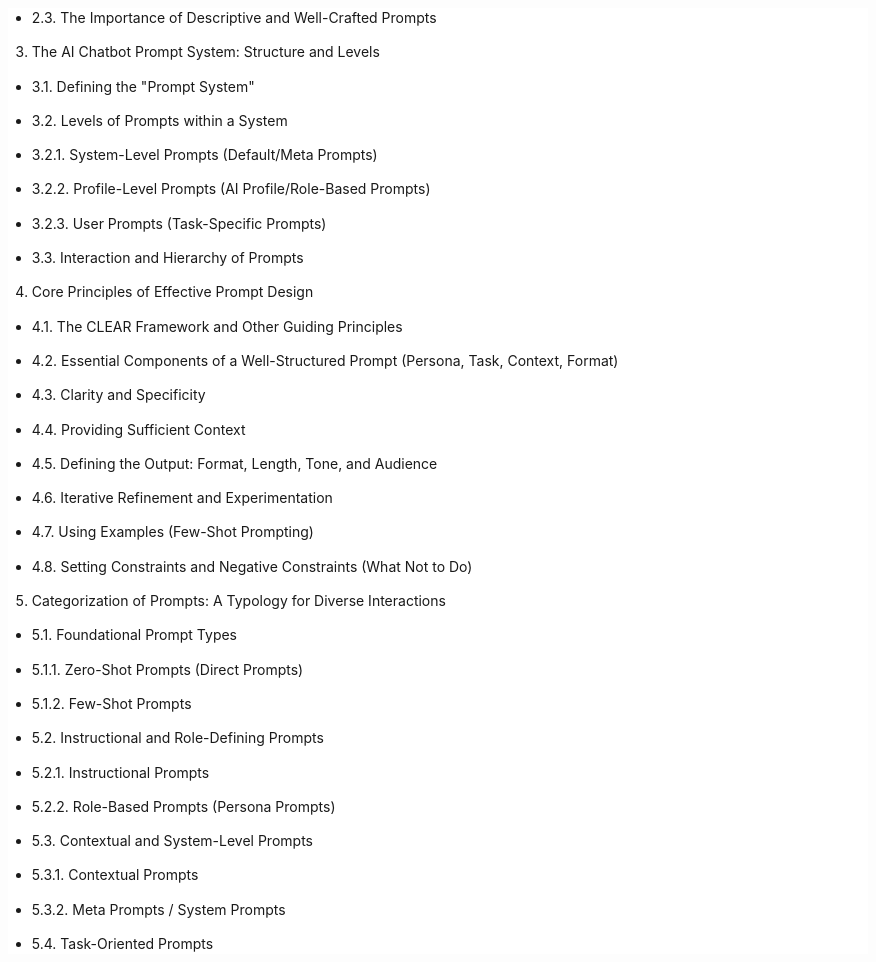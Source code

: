 
- 2.3. The Importance of Descriptive and Well-Crafted Prompts
    

3. The AI Chatbot Prompt System: Structure and Levels
    

- 3.1. Defining the "Prompt System"
    
- 3.2. Levels of Prompts within a System
    

- 3.2.1. System-Level Prompts (Default/Meta Prompts)
    
- 3.2.2. Profile-Level Prompts (AI Profile/Role-Based Prompts)
    
- 3.2.3. User Prompts (Task-Specific Prompts)
    

- 3.3. Interaction and Hierarchy of Prompts
    

4. Core Principles of Effective Prompt Design
    

- 4.1. The CLEAR Framework and Other Guiding Principles
    
- 4.2. Essential Components of a Well-Structured Prompt (Persona, Task, Context, Format)
    
- 4.3. Clarity and Specificity
    
- 4.4. Providing Sufficient Context
    
- 4.5. Defining the Output: Format, Length, Tone, and Audience
    
- 4.6. Iterative Refinement and Experimentation
    
- 4.7. Using Examples (Few-Shot Prompting)
    
- 4.8. Setting Constraints and Negative Constraints (What Not to Do)
    

5. Categorization of Prompts: A Typology for Diverse Interactions
    

- 5.1. Foundational Prompt Types
    

- 5.1.1. Zero-Shot Prompts (Direct Prompts)
    
- 5.1.2. Few-Shot Prompts
    

- 5.2. Instructional and Role-Defining Prompts
    

- 5.2.1. Instructional Prompts
    
- 5.2.2. Role-Based Prompts (Persona Prompts)
    

- 5.3. Contextual and System-Level Prompts
    

- 5.3.1. Contextual Prompts
    
- 5.3.2. Meta Prompts / System Prompts
    

- 5.4. Task-Oriented Prompts
    